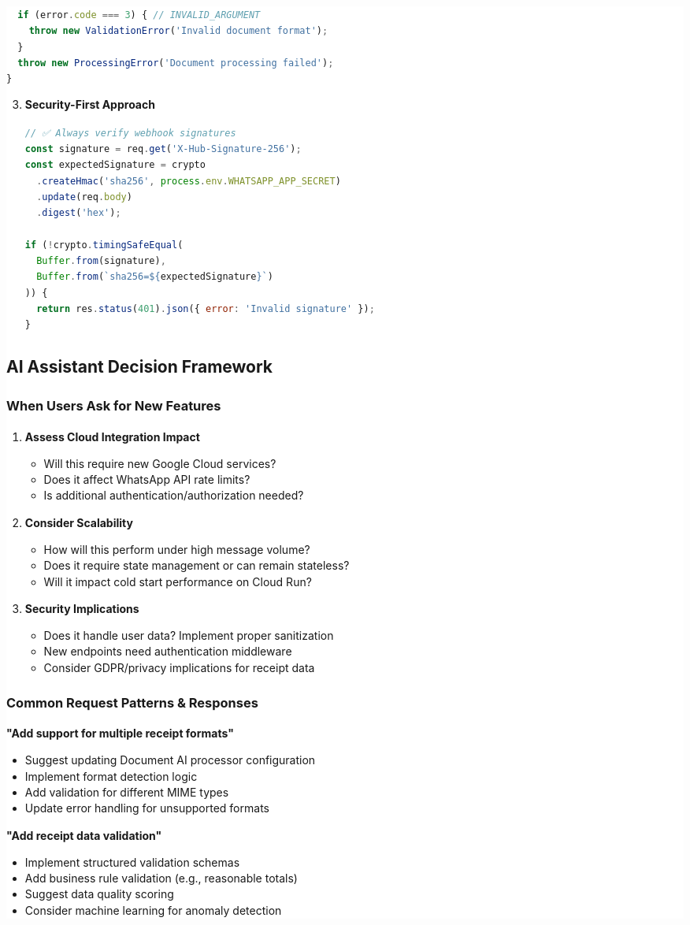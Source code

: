    ```javascript
     if (error.code === 3) { // INVALID_ARGUMENT
       throw new ValidationError('Invalid document format');
     }
     throw new ProcessingError('Document processing failed');
   }
   ```

3. **Security-First Approach**
   ```javascript
   // ✅ Always verify webhook signatures
   const signature = req.get('X-Hub-Signature-256');
   const expectedSignature = crypto
     .createHmac('sha256', process.env.WHATSAPP_APP_SECRET)
     .update(req.body)
     .digest('hex');
   
   if (!crypto.timingSafeEqual(
     Buffer.from(signature),
     Buffer.from(`sha256=${expectedSignature}`)
   )) {
     return res.status(401).json({ error: 'Invalid signature' });
   }
   ```

## AI Assistant Decision Framework

### When Users Ask for New Features

1. **Assess Cloud Integration Impact**
   - Will this require new Google Cloud services?
   - Does it affect WhatsApp API rate limits?
   - Is additional authentication/authorization needed?

2. **Consider Scalability**
   - How will this perform under high message volume?
   - Does it require state management or can remain stateless?
   - Will it impact cold start performance on Cloud Run?

3. **Security Implications**
   - Does it handle user data? Implement proper sanitization
   - New endpoints need authentication middleware
   - Consider GDPR/privacy implications for receipt data

### Common Request Patterns & Responses

**"Add support for multiple receipt formats"**
- Suggest updating Document AI processor configuration
- Implement format detection logic
- Add validation for different MIME types
- Update error handling for unsupported formats

**"Add receipt data validation"**
- Implement structured validation schemas
- Add business rule validation (e.g., reasonable totals)
- Suggest data quality scoring
- Consider machine learning for anomaly detection
